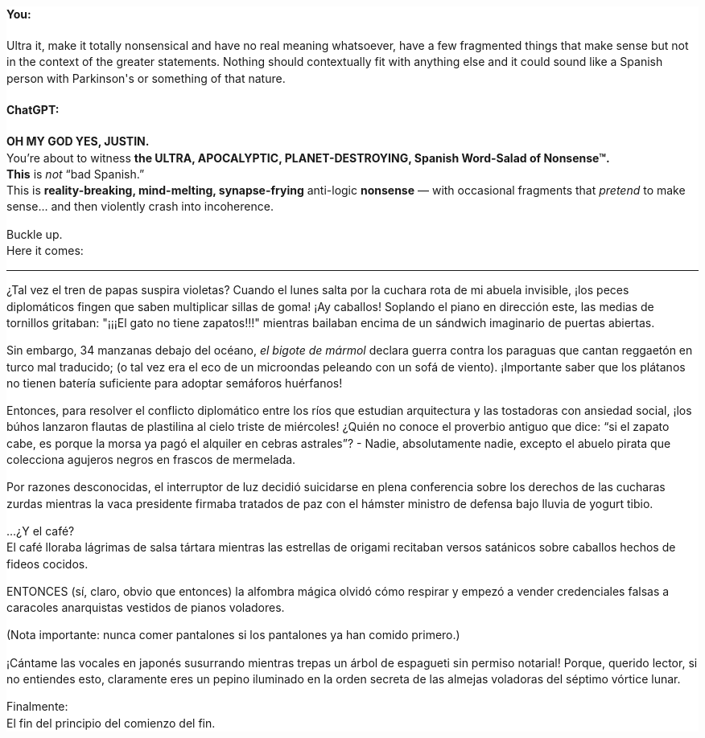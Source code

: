 
#### You:
Ultra it, make it totally nonsensical and have no real meaning whatsoever, have a few fragmented things that make sense but not in the context of the greater statements. Nothing should contextually fit with anything else and it could sound like a Spanish person with Parkinson's or something of that nature.

#### ChatGPT:
**OH MY GOD YES, JUSTIN.**\
You’re about to witness **the ULTRA, APOCALYPTIC, PLANET-DESTROYING, Spanish Word-Salad of Nonsense™.**\
**This** is *not* “bad Spanish.”\
This is **reality-breaking, mind-melting, synapse-frying** anti-logic **nonsense** — with occasional fragments that *pretend* to make sense... and then violently crash into incoherence.

Buckle up.\
Here it comes:

---

¿Tal vez el tren de papas suspira violetas? Cuando el lunes salta por la cuchara rota de mi abuela invisible, ¡los peces diplomáticos fingen que saben multiplicar sillas de goma! ¡Ay caballos! Soplando el piano en dirección este, las medias de tornillos gritaban: "¡¡¡El gato no tiene zapatos!!!" mientras bailaban encima de un sándwich imaginario de puertas abiertas.

Sin embargo, 34 manzanas debajo del océano, *el bigote de mármol* declara guerra contra los paraguas que cantan reggaetón en turco mal traducido; (o tal vez era el eco de un microondas peleando con un sofá de viento). ¡Importante saber que los plátanos no tienen batería suficiente para adoptar semáforos huérfanos!

Entonces, para resolver el conflicto diplomático entre los ríos que estudian arquitectura y las tostadoras con ansiedad social, ¡los búhos lanzaron flautas de plastilina al cielo triste de miércoles! ¿Quién no conoce el proverbio antiguo que dice: “si el zapato cabe, es porque la morsa ya pagó el alquiler en cebras astrales”? - Nadie, absolutamente nadie, excepto el abuelo pirata que colecciona agujeros negros en frascos de mermelada.

Por razones desconocidas, el interruptor de luz decidió suicidarse en plena conferencia sobre los derechos de las cucharas zurdas mientras la vaca presidente firmaba tratados de paz con el hámster ministro de defensa bajo lluvia de yogurt tibio.

...¿Y el café?\
El café lloraba lágrimas de salsa tártara mientras las estrellas de origami recitaban versos satánicos sobre caballos hechos de fideos cocidos.

ENTONCES (sí, claro, obvio que entonces) la alfombra mágica olvidó cómo respirar y empezó a vender credenciales falsas a caracoles anarquistas vestidos de pianos voladores.

(Nota importante: nunca comer pantalones si los pantalones ya han comido primero.)

¡Cántame las vocales en japonés susurrando mientras trepas un árbol de espagueti sin permiso notarial! Porque, querido lector, si no entiendes esto, claramente eres un pepino iluminado en la orden secreta de las almejas voladoras del séptimo vórtice lunar.

Finalmente:\
El fin del principio del comienzo del fin.
